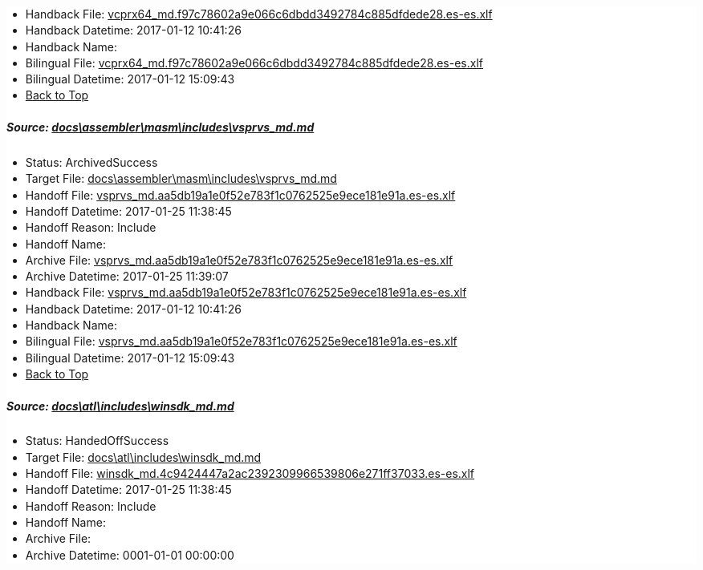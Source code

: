 * Handback File: [vcprx64_md.f97c78602a9e066c6dbdd3492784c885dfdede28.es-es.xlf](https://github.com/OpenLocalizationTestOrg/cpp-docs.handback/blob/489978880662672605d79496821f73f9c660482a/ol-handback/OpenLocalizationTestOrg/cpp-docs.es-es/master/ht/vcprx64_md.f97c78602a9e066c6dbdd3492784c885dfdede28.es-es.xlf)
* Handback Datetime: 2017-01-12 10:41:26
* Handback Name: 
* Bilingual File: [vcprx64_md.f97c78602a9e066c6dbdd3492784c885dfdede28.es-es.xlf](https://github.com/OpenLocalizationTestOrg/cpp-docs.handback/blob/489978880662672605d79496821f73f9c660482a/ol-handback/OpenLocalizationTestOrg/cpp-docs.es-es/master/ht/vcprx64_md.f97c78602a9e066c6dbdd3492784c885dfdede28.es-es.xlf)
* Bilingual Datetime: 2017-01-12 15:09:43
* [Back to Top](#report-top)

##### <a name='7e8e155efc0fee9a66cbb107024ca899527acd49193'></a> Source: [docs\assembler\masm\includes\vsprvs_md.md](https://github.com/openlocalizationtestorg/cpp-docs/blob/3168772cbb7e8127523bc2fc2da5cc9b4f59beb8/docs/assembler/masm/includes/vsprvs_md.md)
* Status: ArchivedSuccess
* Target File: [docs\assembler\masm\includes\vsprvs_md.md](https://github.com/OpenLocalizationTestOrg/cpp-docs.es-es/blob/55e3430d075de2537f903e6fa361536c5154c98b/docs/assembler/masm/includes/vsprvs_md.md)
* Handoff File: [vsprvs_md.aa5db19a1e0f52e783f1c0762525e9ece181e91a.es-es.xlf](https://github.com/OpenLocalizationTestOrg/cpp-docs.handoff/blob/fd4483c114db6809bdc698271a68b565de06c75e/ol-handoff/OpenLocalizationTestOrg/cpp-docs.es-es/master/ht-includes/vsprvs_md.aa5db19a1e0f52e783f1c0762525e9ece181e91a.es-es.xlf)
* Handoff Datetime: 2017-01-25 11:38:45
* Handoff Reason: Include
* Handoff Name: 
* Archive File: [vsprvs_md.aa5db19a1e0f52e783f1c0762525e9ece181e91a.es-es.xlf](https://github.com/OpenLocalizationTestOrg/cpp-docs.handoff/blob/1e5dda57e5e382a0c2e96944f7f1b8b9baf5dc54/ol-archive/OpenLocalizationTestOrg/cpp-docs.es-es/master/ht-includes/vsprvs_md.aa5db19a1e0f52e783f1c0762525e9ece181e91a.es-es.xlf)
* Archive Datetime: 2017-01-25 11:39:07
* Handback File: [vsprvs_md.aa5db19a1e0f52e783f1c0762525e9ece181e91a.es-es.xlf](https://github.com/OpenLocalizationTestOrg/cpp-docs.handback/blob/489978880662672605d79496821f73f9c660482a/ol-handback/OpenLocalizationTestOrg/cpp-docs.es-es/master/ht/vsprvs_md.aa5db19a1e0f52e783f1c0762525e9ece181e91a.es-es.xlf)
* Handback Datetime: 2017-01-12 10:41:26
* Handback Name: 
* Bilingual File: [vsprvs_md.aa5db19a1e0f52e783f1c0762525e9ece181e91a.es-es.xlf](https://github.com/OpenLocalizationTestOrg/cpp-docs.handback/blob/489978880662672605d79496821f73f9c660482a/ol-handback/OpenLocalizationTestOrg/cpp-docs.es-es/master/ht/vsprvs_md.aa5db19a1e0f52e783f1c0762525e9ece181e91a.es-es.xlf)
* Bilingual Datetime: 2017-01-12 15:09:43
* [Back to Top](#report-top)

##### <a name='9d245749a437213ba08c63e4ce7873809c6b08cb1037'></a> Source: [docs\atl\includes\winsdk_md.md](https://github.com/openlocalizationtestorg/cpp-docs/blob/3168772cbb7e8127523bc2fc2da5cc9b4f59beb8/docs/atl/includes/winsdk_md.md)
* Status: HandedOffSuccess
* Target File: [docs\atl\includes\winsdk_md.md](https://github.com/OpenLocalizationTestOrg/cpp-docs.es-es/blob/55e3430d075de2537f903e6fa361536c5154c98b/docs/atl/includes/winsdk_md.md)
* Handoff File: [winsdk_md.4c9424447a2ac2392309966539806e271ff37033.es-es.xlf](https://github.com/OpenLocalizationTestOrg/cpp-docs.handoff/blob/fd4483c114db6809bdc698271a68b565de06c75e/ol-handoff/OpenLocalizationTestOrg/cpp-docs.es-es/master/mt-includes/winsdk_md.4c9424447a2ac2392309966539806e271ff37033.es-es.xlf)
* Handoff Datetime: 2017-01-25 11:38:45
* Handoff Reason: Include
* Handoff Name: 
* Archive File: 
* Archive Datetime: 0001-01-01 00:00:00